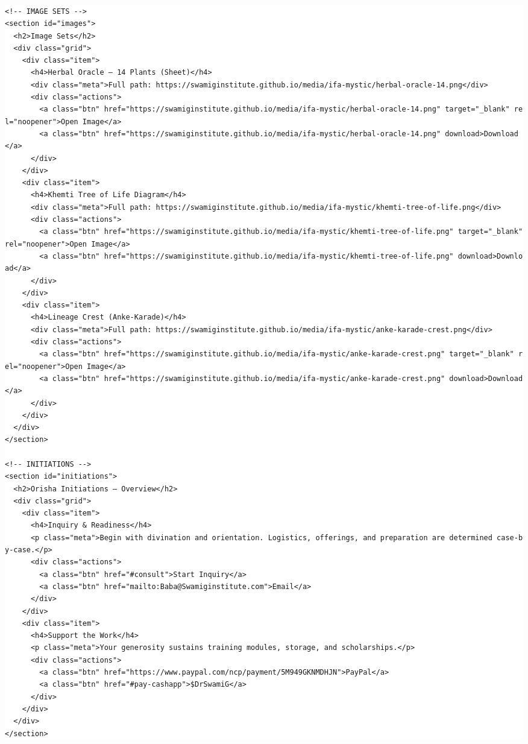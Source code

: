     <!-- IMAGE SETS -->
    <section id="images">
      <h2>Image Sets</h2>
      <div class="grid">
        <div class="item">
          <h4>Herbal Oracle — 14 Plants (Sheet)</h4>
          <div class="meta">Full path: https://swamiginstitute.github.io/media/ifa-mystic/herbal-oracle-14.png</div>
          <div class="actions">
            <a class="btn" href="https://swamiginstitute.github.io/media/ifa-mystic/herbal-oracle-14.png" target="_blank" rel="noopener">Open Image</a>
            <a class="btn" href="https://swamiginstitute.github.io/media/ifa-mystic/herbal-oracle-14.png" download>Download</a>
          </div>
        </div>
        <div class="item">
          <h4>Khemti Tree of Life Diagram</h4>
          <div class="meta">Full path: https://swamiginstitute.github.io/media/ifa-mystic/khemti-tree-of-life.png</div>
          <div class="actions">
            <a class="btn" href="https://swamiginstitute.github.io/media/ifa-mystic/khemti-tree-of-life.png" target="_blank" rel="noopener">Open Image</a>
            <a class="btn" href="https://swamiginstitute.github.io/media/ifa-mystic/khemti-tree-of-life.png" download>Download</a>
          </div>
        </div>
        <div class="item">
          <h4>Lineage Crest (Anke-Karade)</h4>
          <div class="meta">Full path: https://swamiginstitute.github.io/media/ifa-mystic/anke-karade-crest.png</div>
          <div class="actions">
            <a class="btn" href="https://swamiginstitute.github.io/media/ifa-mystic/anke-karade-crest.png" target="_blank" rel="noopener">Open Image</a>
            <a class="btn" href="https://swamiginstitute.github.io/media/ifa-mystic/anke-karade-crest.png" download>Download</a>
          </div>
        </div>
      </div>
    </section>

    <!-- INITIATIONS -->
    <section id="initiations">
      <h2>Orisha Initiations — Overview</h2>
      <div class="grid">
        <div class="item">
          <h4>Inquiry & Readiness</h4>
          <p class="meta">Begin with divination and orientation. Logistics, offerings, and preparation are determined case-by-case.</p>
          <div class="actions">
            <a class="btn" href="#consult">Start Inquiry</a>
            <a class="btn" href="mailto:Baba@Swamiginstitute.com">Email</a>
          </div>
        </div>
        <div class="item">
          <h4>Support the Work</h4>
          <p class="meta">Your generosity sustains training modules, storage, and scholarships.</p>
          <div class="actions">
            <a class="btn" href="https://www.paypal.com/ncp/payment/5M949GKNMDHJN">PayPal</a>
            <a class="btn" href="#pay-cashapp">$DrSwamiG</a>
          </div>
        </div>
      </div>
    </section>
